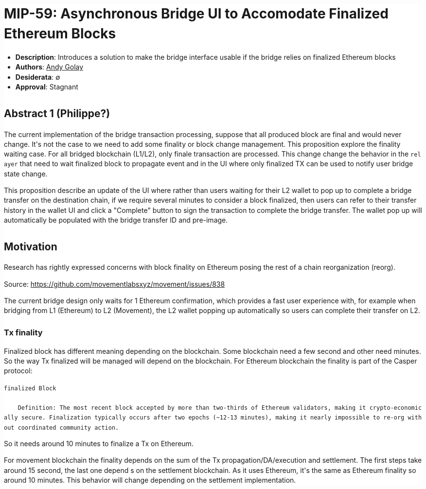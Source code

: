# MIP-59: Asynchronous Bridge UI to Accomodate Finalized Ethereum Blocks

- **Description**: Introduces a solution to make the bridge interface usable if the bridge relies on finalized Ethereum blocks
- **Authors**: [Andy Golay](mailto:andy.golay@movementlabs.xyz)
- **Desiderata**: $\emptyset$
- **Approval**: Stagnant

## Abstract 1 (Philippe?)

The current implementation of the bridge transaction processing, suppose that all produced block are final and would never change. It's not the case to we need to add some finality or block change management.
This proposition explore the finality waiting case. For all bridged blockchain (L1/L2), only finale transaction are processed.
This change change the behavior in the `relayer` that need to wait finalized block to propagate event and in the UI where only finalized TX can be used to notify user bridge state change.

This proposition describe an update of the UI where rather than users waiting for their L2 wallet to pop up to complete a bridge transfer on the destination chain, if we require several minutes to consider a block finalized, then users can refer to their transfer history in the wallet UI and click a "Complete" button to sign the transaction to complete the bridge transfer. The wallet pop up will automatically be populated with the bridge transfer ID and pre-image.

## Motivation

Research has rightly expressed concerns with block finality on Ethereum posing the rest of a chain reorganization (reorg). 

Source: https://github.com/movementlabsxyz/movement/issues/838

The current bridge design only waits for 1 Ethereum confirmation, which provides a fast user experience with, for example when bridging from L1 (Ethereum) to L2 (Movement), the L2 wallet popping up automatically so users can complete their transfer on L2.

### Tx finality

Finalized block has different meaning depending on the blockchain. Some blockchain need a few second and other need minutes. So the way Tx finalized will be managed will depend on the blockchain.
For Ethereum blockchain the finality is part of the Casper protocol:

```
finalized Block

    Definition: The most recent block accepted by more than two-thirds of Ethereum validators, making it crypto-economically secure. Finalization typically occurs after two epochs (~12-13 minutes), making it nearly impossible to re-org without coordinated community action.
```

So it needs around 10 minutes to finalize a Tx on Ethereum.

For movement blockchain the finality depends on the sum of the Tx propagation/DA/execution and settlement. The first steps take around 15 second, the last one depend s on the settlement blockchain. As it uses Ethereum, it's the same as Ethereum finality so around 10 minutes. This behavior will change depending on the settlement implementation.
